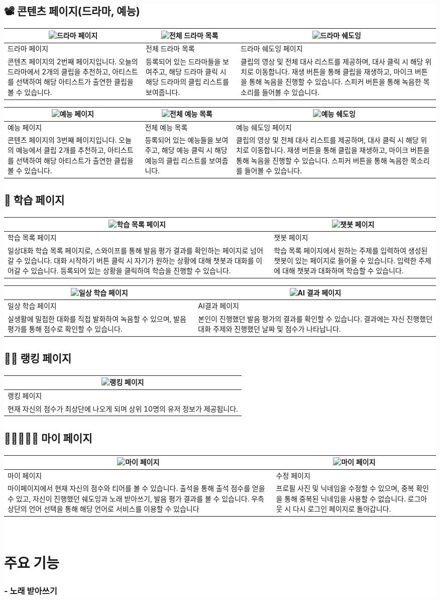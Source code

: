 ## 📽 콘텐츠 페이지(드라마, 예능)

| <img title="" src="README_assets/980e60210219c6834ab5d6f9785c2fbd516c02ec.gif" alt="드라마 페이지" height="450"> | <img title="" src="README_assets/51bd62803f08ee2a4f832ef31b0703db898132b1.gif" alt="전체 드라마 목록" height="450"> | <img title="" src="README_assets/b37e76783a85490613a1dc4683aa2121cfdebb68.gif" alt="드라마 쉐도잉" height="450"> |
| ---------------------------------------------------------------------------------- | ---------------------------------------------------------------------------- | ------------------------------------------------------------------------------------------------------------------------------ |
| 드라마 페이지                                                                            | 전체 드라마 목록                                                                    | 드라마 쉐도잉 페이지                                                                                                                    |
| 콘텐츠 페이지의 2번째 페이지입니다. 오늘의 드라마에서 2개의 클립을 추천하고, 아티스트를 선택하여 해당 아티스트가 출연한 클립을 볼 수 있습니다. | 등록되어 있는 드라마들을 보여주고, 해당 드라마 클릭 시 해당 드라마의 클립 리스트를 보여줍니다.                       | 클립의 영상 및 전체 대사 리스트를 제공하며, 대사 클릭 시 해당 위치로 이동합니다. 재생 버튼을 통해 클립을 재생하고, 마이크 버튼을 통해 녹음을 진행할 수 있습니다. 스피커 버튼을 통해 녹음한 목소리를 들어볼 수 있습니다. |

| <img title="" src="README_assets/b63d129dcc121dadc32b747d2290bee465a5647f.gif" alt="예능 페이지" height="450">                                            | <img title="" src="README_assets/f61fbf995483ec6bb0d8156c434a7f72cb9a6374.gif" alt="전체 예능 목록" height="450"> | <img title="" src="README_assets/ff2bb0aecc6386daa49474ffc241830c94ea13d8.gif" alt="예능 쉐도잉" height="450">                                                                                      |
| -------------------------------------------------------------------------------------------------------------------- | --------------------------------------------------------------------------- | ------------------------------------------------------------------------------------------------------------------------------------------------------------------ |
| 예능 페이지                                                                                                               | 전체 예능 목록                                                                    | 예능 쉐도잉 페이지                                                                                                                                                         |
| 콘텐츠 페이지의 3번째 페이지입니다. 오늘의 예능에서 클립 2개를 추천하고, 아티스트를 선택하여 해당 아티스트가 출연한 클립을 볼 수 있습니다. | 등록되어 있는 예능들을 보여주고, 해당 예능 클릭 시 해당 예능의 클립 리스트를 보여줍니다.                         | 클립의 영상 및 전체 대사 리스트를 제공하며, 대사 클릭 시 해당 위치로 이동합니다. 재생 버튼을 통해 클립을 재생하고, 마이크 버튼을 통해 녹음을 진행할 수 있습니다. 스피커 버튼을 통해 녹음한 목소리를 들어볼 수 있습니다. |

## 💭 학습 페이지

| <img title="" src="README_assets/4d0934a59a1a7051f7beef5eda9f4fad2fc3e7e4.gif" alt="학습 목록 페이지" height="450">                                                                  | <img title="" src="README_assets/a6c5425753dfd9a5f1b05a7444f46ddd5864990e.gif" alt="챗봇 페이지" height="450">            |
| --------------------------------------------------------------------------------------------------------------------------------------------- | ------------------------------------------------------------------------------------ |
| 학습 목록 페이지                                                                                                                                     | 챗봇 페이지                                                                               |
| 일상대화 학습 목록 페이지로, 스와이프를 통해 발음 평가 결과를 확인하는 페이지로 넘어갈 수 있습니다. 대화 시작하기 버튼 클릭 시 자기가 원하는 상황에 대해 챗봇과 대화를 이어갈 수 있습니다. 등록되어 있는 상황을 클릭하여 학습을 진행할 수 있습니다. | 학습 목록 페이지에서 원하는 주제를 입력하여 생성된 챗봇이 있는 페이지로 들어올 수 있습니다. 입력한 주제에 대해 챗봇과 대화하며 학습할 수 있습니다. |

| <img title="" src="README_assets/e7ba5cee16284014bcb767e03b5fd2d2fd42b6e0.gif" alt="일상 학습 페이지" height="450"> | <img title="" src="README_assets/7e9b4d56caa73cab3e3c48504be5dddb500014ee.gif" alt="AI 결과 페이지" height="450"> |
| ---------------------------------------------------------------------------- | --------------------------------------------------------------------------- |
| 일상 학습 페이지                                                                    | AI결과 페이지                                                                    |
| 실생활에 밀접한 대화를 직접 발화하여 녹음할 수 있으며, 발음 평가를 통해 점수로 확인할 수 있습니다.                    | 본인이 진행했던 발음 평가의 결과를 확인할 수 있습니다. 결과에는 자신 진행했던 대화 주제와 진행했던 날짜 및 점수가 나타납니다.    |

## 🏃‍♂️ 랭킹 페이지

| <img title="" src="README_assets/f5d50f5afb1f66b772854ef416dfb64c2969ea6a.gif" alt="랭킹 페이지" height="450"> |
| ------------------------------------------------------------------------- |
| 랭킹 페이지                                                                    |
| 현재 자신의 점수가 최상단에 나오게 되며 상위 10명의 유저 정보가 제공됩니다.                              |

## 👨🏼‍🤝‍👨🏼 마이 페이지

| <img title="" src="README_assets/ad0c1403123319729da28259619ad9ce25ab1709.gif" alt="마이 페이지" height="450">                                                                  | <img title="" src="README_assets/54e92234bb46e8db49f075b1fefa9a05013c83aa.gif" alt="마이 페이지" height="450">         |
| ------------------------------------------------------------------------------------------------------------------------------------------ | --------------------------------------------------------------------------------- |
| 마이 페이지                                                                                                                                     | 수정 페이지                                                                            |
| 마이페이지에서 현재 자신의 점수와 티어를 볼 수 있습니다. 출석을 통해 출석 점수를 얻을 수 있고, 자신이 진행했던 쉐도잉과 노래 받아쓰기, 발음 평가 결과를 볼 수 있습니다. 우측 상단의 언어 선택을 통해 해당 언어로 서비스를 이용할 수 있습니다 | 프로필 사진 및 닉네임을 수정할 수 있으며, 중복 확인을 통해 중복된 닉네임을 사용할 수 없습니다. 로그아웃 시 다시 로그인 페이지로 돌아갑니다. |

<br>

# 주요 기능

### - 노래 받아쓰기
